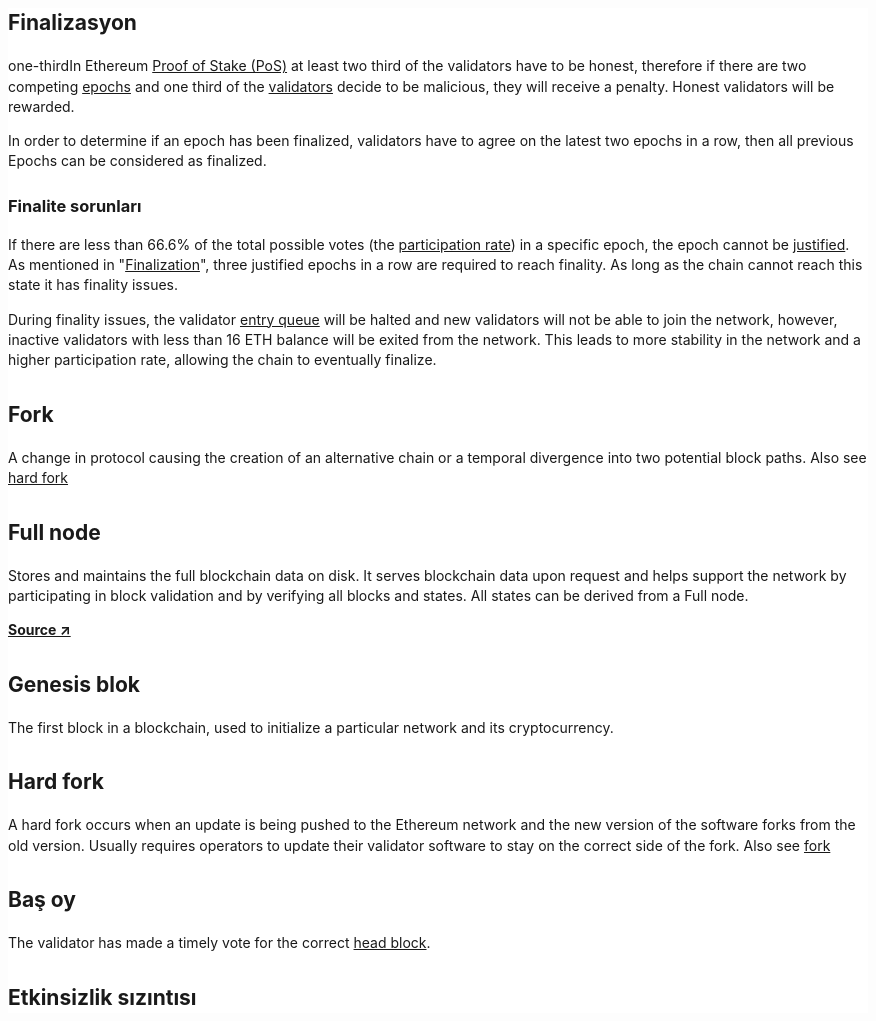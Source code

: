 ## Finalizasyon

one-thirdIn Ethereum [Proof of Stake (PoS)](#proof-of-stake-pos) at least two third of the validators have to be honest, therefore if there are two competing [epochs](#epoch) and one third of the [validators](#validator) decide to be malicious, they will receive a penalty. Honest validators will be rewarded.

In order to determine if an epoch has been finalized, validators have to agree on the latest two epochs in a row, then all previous Epochs can be considered as finalized.

### Finalite sorunları

If there are less than 66.6% of the total possible votes (the [participation rate](#participation-rate)) in a specific epoch, the epoch cannot be [justified](#justification). As mentioned in "[Finalization](#finalization)", three justified epochs in a row are required to reach finality. As long as the chain cannot reach this state it has finality issues.

During finality issues, the validator [entry queue](#validator-queue) will be halted and new validators will not be able to join the network, however, inactive validators with less than 16 ETH balance will be exited from the network. This leads to more stability in the network and a higher participation rate, allowing the chain to eventually finalize.

## Fork

A change in protocol causing the creation of an alternative chain or a temporal divergence into two potential block paths. Also see [hard fork](#hard-fork)

## Full node

Stores and maintains the full blockchain data on disk. It serves blockchain data upon request and helps support the network by participating in block validation and by verifying all blocks and states. All states can be derived from a Full node.

[**Source ↗**](https://www.quicknode.com/guides/infrastructure/ethereum-full-node-vs-archive-node)

## Genesis blok

The first block in a blockchain, used to initialize a particular network and its cryptocurrency.

## Hard fork

A hard fork occurs when an update is being pushed to the Ethereum network and the new version of the software forks from the old version. Usually requires operators to update their validator software to stay on the correct side of the fork. Also see [fork](#fork)

## Baş oy

The validator has made a timely vote for the correct [head block](#chain-head).

## Etkinsizlik sızıntısı
